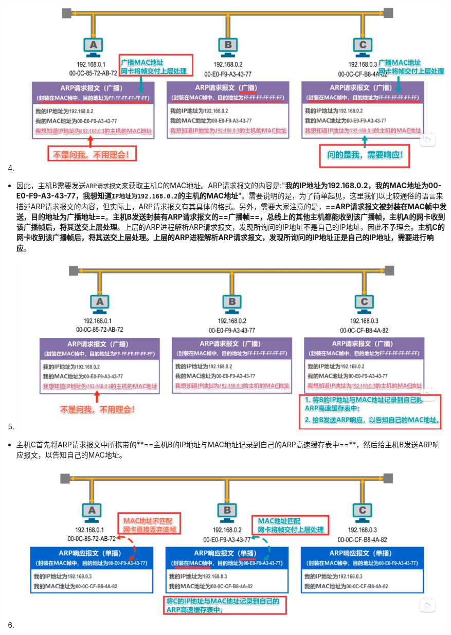   4. ![1623637958446](assets/1623637958446.png)

  * 因此，主机B需要发送`ARP请求报文`来获取主机C的MAC地址。ARP请求报文的内容是:"**我的IP地址为192.168.0.2，我的MAC地址为00-E0-F9-A3-43-77，我想知道`IP地址为192.168.0.2`的主机的MAC地址**"。需要说明的是，为了简单起见，这里我们以比较通俗的语言来描述ARP请求报文的内容，但实际上，ARP请求报文有其具体的格式。另外，需要大家注意的是，**==ARP请求报文被封装在MAC帧中发送，目的地址为广播地址==**。**主机B发送封装有ARP请求报文的==广播帧==，总线上的其他主机都能收到该广播帧，主机A的网卡收到该广播帧后，将其送交上层处理**。上层的ARP进程解析ARP请求报文，发现所询问的IP地址不是自己的IP地址，因此不予理会。**主机C的网卡收到该广播帧后，将其送交上层处理。上层的ARP进程解析ARP请求报文，发现所询问的IP地址正是自己的IP地址，需要进行响应**。

  5. ![1623638066727](assets/1623638066727.png)

  * 主机C首先将ARP请求报文中所携带的**==主机B的IP地址与MAC地址记录到自己的ARP高速缓存表中==**，然后给主机B发送ARP响应报文，以告知自己的MAC地址。

  6. ![1623638195651](assets/1623638195651.png)
